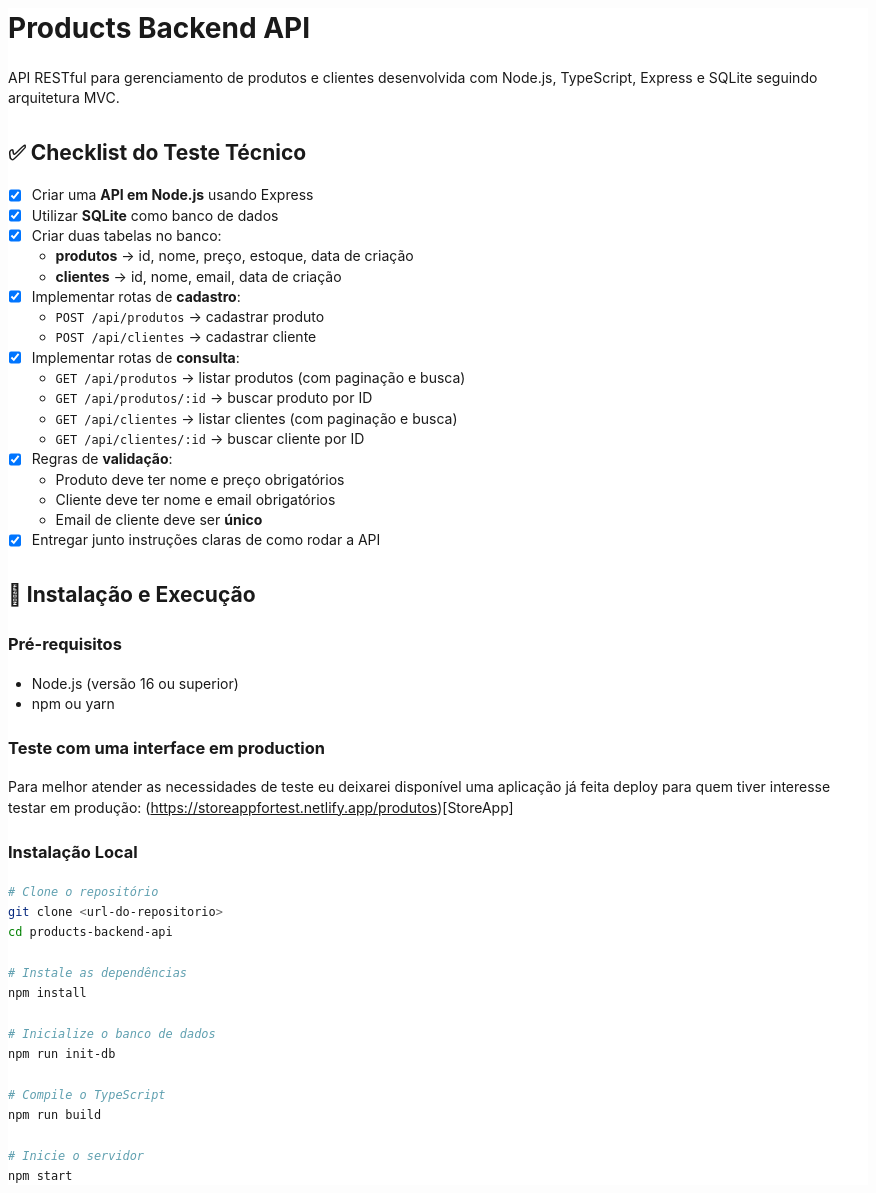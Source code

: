 # Products Backend API

API RESTful para gerenciamento de produtos e clientes desenvolvida com Node.js, TypeScript, Express e SQLite seguindo arquitetura MVC.

## ✅ Checklist do Teste Técnico

- [x] Criar uma **API em Node.js** usando Express
- [x] Utilizar **SQLite** como banco de dados
- [x] Criar duas tabelas no banco:
  - **produtos** → id, nome, preço, estoque, data de criação
  - **clientes** → id, nome, email, data de criação
- [x] Implementar rotas de **cadastro**:
  - `POST /api/produtos` → cadastrar produto
  - `POST /api/clientes` → cadastrar cliente
- [x] Implementar rotas de **consulta**:
  - `GET /api/produtos` → listar produtos (com paginação e busca)
  - `GET /api/produtos/:id` → buscar produto por ID
  - `GET /api/clientes` → listar clientes (com paginação e busca)
  - `GET /api/clientes/:id` → buscar cliente por ID
- [x] Regras de **validação**:
  - Produto deve ter nome e preço obrigatórios
  - Cliente deve ter nome e email obrigatórios
  - Email de cliente deve ser **único**
- [x] Entregar junto instruções claras de como rodar a API

## 🚀 Instalação e Execução

### Pré-requisitos

- Node.js (versão 16 ou superior)
- npm ou yarn

### Teste com uma interface em production

Para melhor atender as necessidades de teste eu deixarei disponível uma aplicação já feita deploy para quem tiver interesse testar em produção:
(https://storeappfortest.netlify.app/produtos)[StoreApp]

### Instalação Local

```bash
# Clone o repositório
git clone <url-do-repositorio>
cd products-backend-api

# Instale as dependências
npm install

# Inicialize o banco de dados
npm run init-db

# Compile o TypeScript
npm run build

# Inicie o servidor
npm start
```

